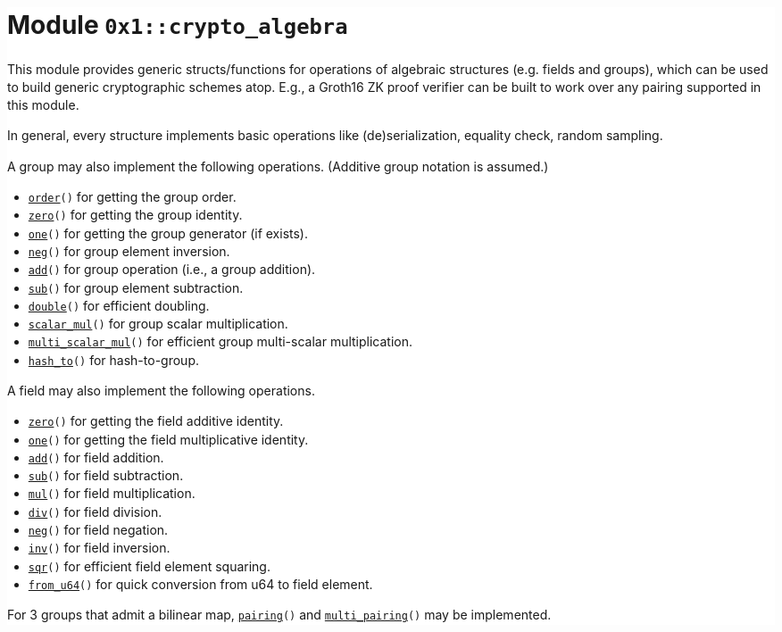 
<a name="0x1_crypto_algebra"></a>

# Module `0x1::crypto_algebra`

This module provides generic structs/functions for operations of algebraic structures (e.g. fields and groups),
which can be used to build generic cryptographic schemes atop.
E.g., a Groth16 ZK proof verifier can be built to work over any pairing supported in this module.

In general, every structure implements basic operations like (de)serialization, equality check, random sampling.

A group may also implement the following operations. (Additive group notation is assumed.)
- <code><a href="crypto_algebra.md#0x1_crypto_algebra_order">order</a>()</code> for getting the group order.
- <code><a href="crypto_algebra.md#0x1_crypto_algebra_zero">zero</a>()</code> for getting the group identity.
- <code><a href="crypto_algebra.md#0x1_crypto_algebra_one">one</a>()</code> for getting the group generator (if exists).
- <code><a href="crypto_algebra.md#0x1_crypto_algebra_neg">neg</a>()</code> for group element inversion.
- <code><a href="crypto_algebra.md#0x1_crypto_algebra_add">add</a>()</code> for group operation (i.e., a group addition).
- <code><a href="crypto_algebra.md#0x1_crypto_algebra_sub">sub</a>()</code> for group element subtraction.
- <code><a href="crypto_algebra.md#0x1_crypto_algebra_double">double</a>()</code> for efficient doubling.
- <code><a href="crypto_algebra.md#0x1_crypto_algebra_scalar_mul">scalar_mul</a>()</code> for group scalar multiplication.
- <code><a href="crypto_algebra.md#0x1_crypto_algebra_multi_scalar_mul">multi_scalar_mul</a>()</code> for efficient group multi-scalar multiplication.
- <code><a href="crypto_algebra.md#0x1_crypto_algebra_hash_to">hash_to</a>()</code> for hash-to-group.

A field may also implement the following operations.
- <code><a href="crypto_algebra.md#0x1_crypto_algebra_zero">zero</a>()</code> for getting the field additive identity.
- <code><a href="crypto_algebra.md#0x1_crypto_algebra_one">one</a>()</code> for getting the field multiplicative identity.
- <code><a href="crypto_algebra.md#0x1_crypto_algebra_add">add</a>()</code> for field addition.
- <code><a href="crypto_algebra.md#0x1_crypto_algebra_sub">sub</a>()</code> for field subtraction.
- <code><a href="crypto_algebra.md#0x1_crypto_algebra_mul">mul</a>()</code> for field multiplication.
- <code><a href="crypto_algebra.md#0x1_crypto_algebra_div">div</a>()</code> for field division.
- <code><a href="crypto_algebra.md#0x1_crypto_algebra_neg">neg</a>()</code> for field negation.
- <code><a href="crypto_algebra.md#0x1_crypto_algebra_inv">inv</a>()</code> for field inversion.
- <code><a href="crypto_algebra.md#0x1_crypto_algebra_sqr">sqr</a>()</code> for efficient field element squaring.
- <code><a href="crypto_algebra.md#0x1_crypto_algebra_from_u64">from_u64</a>()</code> for quick conversion from u64 to field element.

For 3 groups that admit a bilinear map, <code><a href="crypto_algebra.md#0x1_crypto_algebra_pairing">pairing</a>()</code> and <code><a href="crypto_algebra.md#0x1_crypto_algebra_multi_pairing">multi_pairing</a>()</code> may be implemented.
